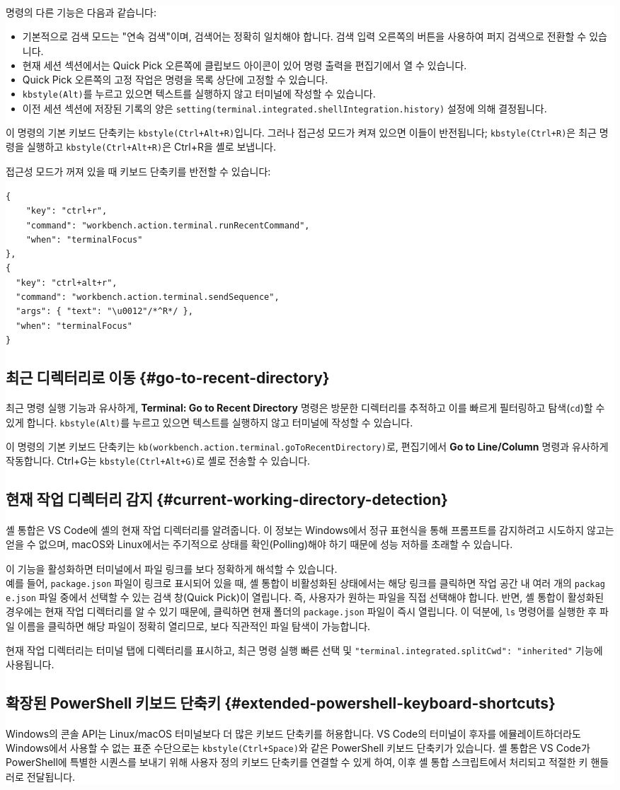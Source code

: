 명령의 다른 기능은 다음과 같습니다:

- 기본적으로 검색 모드는 "연속 검색"이며, 검색어는 정확히 일치해야 합니다. 검색 입력 오른쪽의 버튼을 사용하여 퍼지 검색으로 전환할 수 있습니다.
- 현재 세션 섹션에서는 Quick Pick 오른쪽에 클립보드 아이콘이 있어 명령 출력을 편집기에서 열 수 있습니다.
- Quick Pick 오른쪽의 고정 작업은 명령을 목록 상단에 고정할 수 있습니다.
- `kbstyle(Alt)`를 누르고 있으면 텍스트를 실행하지 않고 터미널에 작성할 수 있습니다.
- 이전 세션 섹션에 저장된 기록의 양은 `setting(terminal.integrated.shellIntegration.history)` 설정에 의해 결정됩니다.

이 명령의 기본 키보드 단축키는 `kbstyle(Ctrl+Alt+R)`입니다. 그러나 접근성 모드가 켜져 있으면 이들이 반전됩니다; `kbstyle(Ctrl+R)`은 최근 명령을 실행하고 `kbstyle(Ctrl+Alt+R)`은 Ctrl+R을 셸로 보냅니다.

접근성 모드가 꺼져 있을 때 키보드 단축키를 반전할 수 있습니다:

```jsonc
{
    "key": "ctrl+r",
    "command": "workbench.action.terminal.runRecentCommand",
    "when": "terminalFocus"
},
{
  "key": "ctrl+alt+r",
  "command": "workbench.action.terminal.sendSequence",
  "args": { "text": "\u0012"/*^R*/ },
  "when": "terminalFocus"
}
```

## 최근 디렉터리로 이동 {#go-to-recent-directory}

최근 명령 실행 기능과 유사하게, **Terminal: Go to Recent Directory** 명령은 방문한 디렉터리를 추적하고 이를 빠르게 필터링하고 탐색(`cd`)할 수 있게 합니다. `kbstyle(Alt)`를 누르고 있으면 텍스트를 실행하지 않고 터미널에 작성할 수 있습니다.

이 명령의 기본 키보드 단축키는 `kb(workbench.action.terminal.goToRecentDirectory)`로, 편집기에서 **Go to Line/Column** 명령과 유사하게 작동합니다. Ctrl+G는 `kbstyle(Ctrl+Alt+G)`로 셸로 전송할 수 있습니다.

## 현재 작업 디렉터리 감지 {#current-working-directory-detection}

셸 통합은 VS Code에 셸의 현재 작업 디렉터리를 알려줍니다. 이 정보는 Windows에서 정규 표현식을 통해 프롬프트를 감지하려고 시도하지 않고는 얻을 수 없으며, macOS와 Linux에서는 주기적으로 상태를 확인(Polling)해야 하기 때문에 성능 저하를 초래할 수 있습니다.

이 기능을 활성화하면 터미널에서 파일 링크를 보다 정확하게 해석할 수 있습니다.  
예를 들어, `package.json` 파일이 링크로 표시되어 있을 때, 셸 통합이 비활성화된 상태에서는 해당 링크를 클릭하면 작업 공간 내 여러 개의 `package.json` 파일 중에서 선택할 수 있는 검색 창(Quick Pick)이 열립니다. 즉, 사용자가 원하는 파일을 직접 선택해야 합니다. 반면, 셸 통합이 활성화된 경우에는 현재 작업 디렉터리를 알 수 있기 때문에, 클릭하면 현재 폴더의 `package.json` 파일이 즉시 열립니다. 이 덕분에, `ls` 명령어를 실행한 후 파일 이름을 클릭하면 해당 파일이 정확히 열리므로, 보다 직관적인 파일 탐색이 가능합니다.

현재 작업 디렉터리는 터미널 탭에 디렉터리를 표시하고, 최근 명령 실행 빠른 선택 및 `"terminal.integrated.splitCwd": "inherited"` 기능에 사용됩니다.

## 확장된 PowerShell 키보드 단축키 {#extended-powershell-keyboard-shortcuts}

Windows의 콘솔 API는 Linux/macOS 터미널보다 더 많은 키보드 단축키를 허용합니다. VS Code의 터미널이 후자를 에뮬레이트하더라도 Windows에서 사용할 수 없는 표준 수단으로는 `kbstyle(Ctrl+Space)`와 같은 PowerShell 키보드 단축키가 있습니다. 셸 통합은 VS Code가 PowerShell에 특별한 시퀀스를 보내기 위해 사용자 정의 키보드 단축키를 연결할 수 있게 하여, 이후 셸 통합 스크립트에서 처리되고 적절한 키 핸들러로 전달됩니다.
